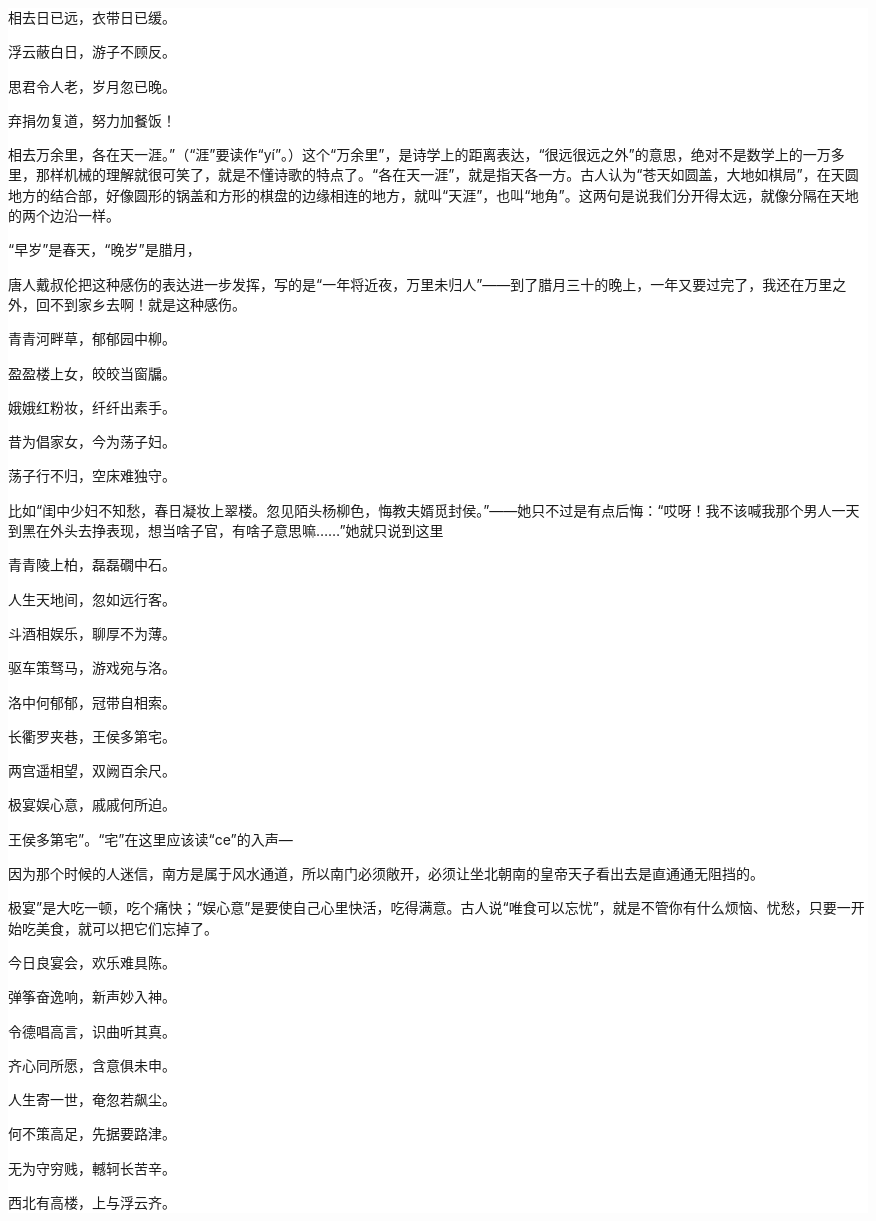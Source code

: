 相去日已远，衣带日已缓。

浮云蔽白日，游子不顾反。

思君令人老，岁月忽已晚。

弃捐勿复道，努力加餐饭！

相去万余里，各在天一涯。”（“涯”要读作“yí”。）这个“万余里”，是诗学上的距离表达，“很远很远之外”的意思，绝对不是数学上的一万多里，那样机械的理解就很可笑了，就是不懂诗歌的特点了。“各在天一涯”，就是指天各一方。古人认为“苍天如圆盖，大地如棋局”，在天圆地方的结合部，好像圆形的锅盖和方形的棋盘的边缘相连的地方，就叫“天涯”，也叫“地角”。这两句是说我们分开得太远，就像分隔在天地的两个边沿一样。

“早岁”是春天，“晚岁”是腊月，

唐人戴叔伦把这种感伤的表达进一步发挥，写的是“一年将近夜，万里未归人”——到了腊月三十的晚上，一年又要过完了，我还在万里之外，回不到家乡去啊！就是这种感伤。

青青河畔草，郁郁园中柳。

盈盈楼上女，皎皎当窗牖。

娥娥红粉妆，纤纤出素手。

昔为倡家女，今为荡子妇。

荡子行不归，空床难独守。

比如“闺中少妇不知愁，春日凝妆上翠楼。忽见陌头杨柳色，悔教夫婿觅封侯。”——她只不过是有点后悔：“哎呀！我不该喊我那个男人一天到黑在外头去挣表现，想当啥子官，有啥子意思嘛……”她就只说到这里

青青陵上柏，磊磊礀中石。

人生天地间，忽如远行客。

斗酒相娱乐，聊厚不为薄。

驱车策驽马，游戏宛与洛。

洛中何郁郁，冠带自相索。

长衢罗夹巷，王侯多第宅。

两宫遥相望，双阙百余尺。

极宴娱心意，戚戚何所迫。

王侯多第宅”。“宅”在这里应该读“ce”的入声—

因为那个时候的人迷信，南方是属于风水通道，所以南门必须敞开，必须让坐北朝南的皇帝天子看出去是直通通无阻挡的。

极宴”是大吃一顿，吃个痛快；“娱心意”是要使自己心里快活，吃得满意。古人说“唯食可以忘忧”，就是不管你有什么烦恼、忧愁，只要一开始吃美食，就可以把它们忘掉了。

今日良宴会，欢乐难具陈。

弹筝奋逸响，新声妙入神。

令德唱高言，识曲听其真。

齐心同所愿，含意俱未申。

人生寄一世，奄忽若飙尘。

何不策高足，先据要路津。

无为守穷贱，轗轲长苦辛。

西北有高楼，上与浮云齐。
